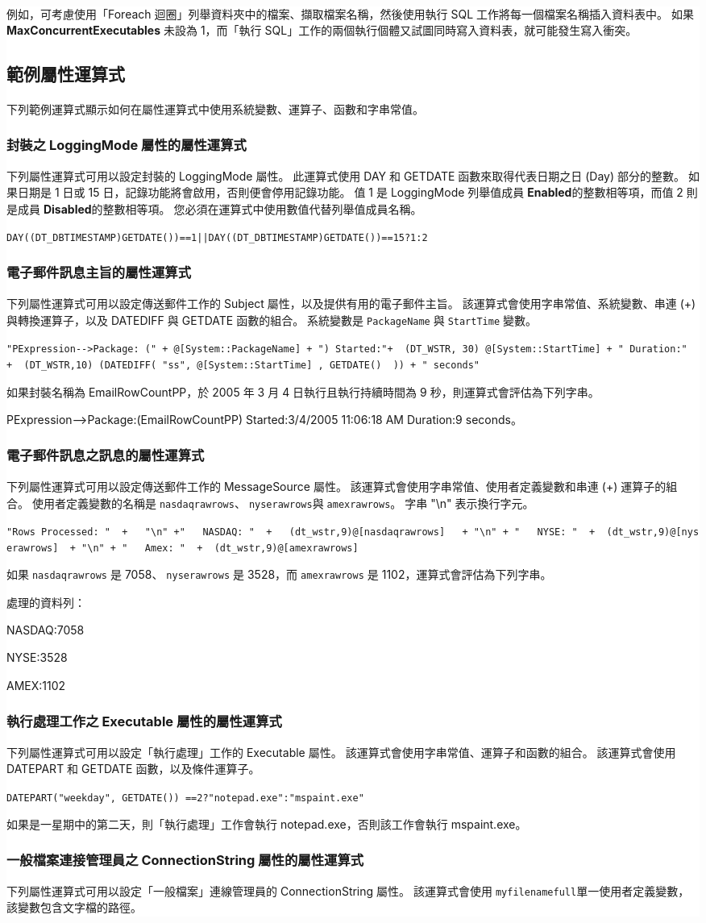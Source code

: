  例如，可考慮使用「Foreach 迴圈」列舉資料夾中的檔案、擷取檔案名稱，然後使用執行 SQL 工作將每一個檔案名稱插入資料表中。 如果 **MaxConcurrentExecutables** 未設為 1，而「執行 SQL」工作的兩個執行個體又試圖同時寫入資料表，就可能發生寫入衝突。  
  
## <a name="sample-property-expressions"></a>範例屬性運算式  
 下列範例運算式顯示如何在屬性運算式中使用系統變數、運算子、函數和字串常值。  
  
### <a name="property-expression-for-the-loggingmode-property-of-a-package"></a>封裝之 LoggingMode 屬性的屬性運算式  
 下列屬性運算式可用以設定封裝的 LoggingMode 屬性。 此運算式使用 DAY 和 GETDATE 函數來取得代表日期之日 (Day) 部分的整數。 如果日期是 1 日或 15 日，記錄功能將會啟用，否則便會停用記錄功能。 值 1 是 LoggingMode 列舉值成員 **Enabled**的整數相等項，而值 2 則是成員 **Disabled**的整數相等項。 您必須在運算式中使用數值代替列舉值成員名稱。  
  
 `DAY((DT_DBTIMESTAMP)GETDATE())==1||DAY((DT_DBTIMESTAMP)GETDATE())==15?1:2`  
  
### <a name="property-expression-for-the-subject-of-an-e-mail-message"></a>電子郵件訊息主旨的屬性運算式  
 下列屬性運算式可用以設定傳送郵件工作的 Subject 屬性，以及提供有用的電子郵件主旨。 該運算式會使用字串常值、系統變數、串連 (+) 與轉換運算子，以及 DATEDIFF 與 GETDATE 函數的組合。 系統變數是 `PackageName` 與 `StartTime` 變數。  
  
 `"PExpression-->Package: (" + @[System::PackageName] + ") Started:"+  (DT_WSTR, 30) @[System::StartTime] + " Duration:"  +  (DT_WSTR,10) (DATEDIFF( "ss", @[System::StartTime] , GETDATE()  )) + " seconds"`  
  
 如果封裝名稱為 EmailRowCountPP，於 2005 年 3 月 4 日執行且執行持續時間為 9 秒，則運算式會評估為下列字串。  
  
 PExpression-->Package:(EmailRowCountPP) Started:3/4/2005 11:06:18 AM Duration:9 seconds。  
  
### <a name="property-expression-for-the-message-of-an-e-mail-message"></a>電子郵件訊息之訊息的屬性運算式  
 下列屬性運算式可用以設定傳送郵件工作的 MessageSource 屬性。 該運算式會使用字串常值、使用者定義變數和串連 (+) 運算子的組合。 使用者定義變數的名稱是 `nasdaqrawrows`、 `nyserawrows`與 `amexrawrows`。 字串 "\n" 表示換行字元。  
  
 `"Rows Processed: "  +   "\n" +"   NASDAQ: "  +   (dt_wstr,9)@[nasdaqrawrows]   + "\n" + "   NYSE: "  +  (dt_wstr,9)@[nyserawrows]  + "\n" + "   Amex: "  +  (dt_wstr,9)@[amexrawrows]`  
  
 如果 `nasdaqrawrows` 是 7058、 `nyserawrows` 是 3528，而 `amexrawrows` 是 1102，運算式會評估為下列字串。  
  
 處理的資料列：  
  
 NASDAQ:7058  
  
 NYSE:3528  
  
 AMEX:1102  
  
### <a name="property-expression-for-the-executable-property-of-an-execute-process-task"></a>執行處理工作之 Executable 屬性的屬性運算式  
 下列屬性運算式可用以設定「執行處理」工作的 Executable 屬性。 該運算式會使用字串常值、運算子和函數的組合。 該運算式會使用 DATEPART 和 GETDATE 函數，以及條件運算子。  
  
 `DATEPART("weekday", GETDATE()) ==2?"notepad.exe":"mspaint.exe"`  
  
 如果是一星期中的第二天，則「執行處理」工作會執行 notepad.exe，否則該工作會執行 mspaint.exe。  
  
### <a name="property-expression-for-the-connectionstring-property-of-a-flat-file-connection-manager"></a>一般檔案連接管理員之 ConnectionString 屬性的屬性運算式  
 下列屬性運算式可用以設定「一般檔案」連線管理員的 ConnectionString 屬性。 該運算式會使用 `myfilenamefull`單一使用者定義變數，該變數包含文字檔的路徑。  
  